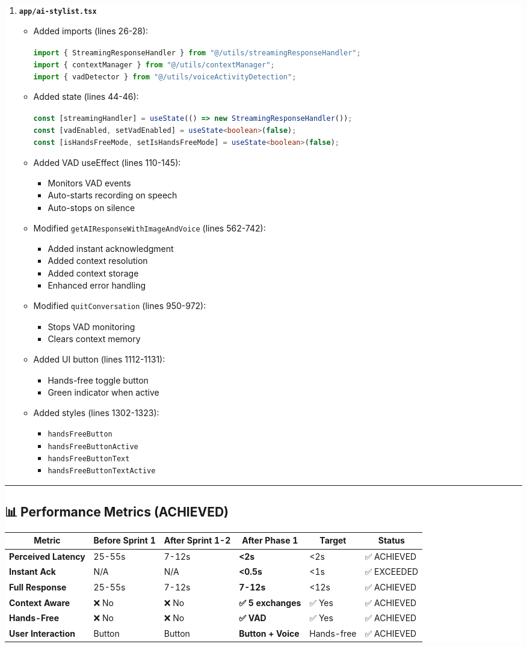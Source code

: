 1. **`app/ai-stylist.tsx`**

   - Added imports (lines 26-28):

     ```typescript
     import { StreamingResponseHandler } from "@/utils/streamingResponseHandler";
     import { contextManager } from "@/utils/contextManager";
     import { vadDetector } from "@/utils/voiceActivityDetection";
     ```

   - Added state (lines 44-46):

     ```typescript
     const [streamingHandler] = useState(() => new StreamingResponseHandler());
     const [vadEnabled, setVadEnabled] = useState<boolean>(false);
     const [isHandsFreeMode, setIsHandsFreeMode] = useState<boolean>(false);
     ```

   - Added VAD useEffect (lines 110-145):

     - Monitors VAD events
     - Auto-starts recording on speech
     - Auto-stops on silence

   - Modified `getAIResponseWithImageAndVoice` (lines 562-742):

     - Added instant acknowledgment
     - Added context resolution
     - Added context storage
     - Enhanced error handling

   - Modified `quitConversation` (lines 950-972):

     - Stops VAD monitoring
     - Clears context memory

   - Added UI button (lines 1112-1131):

     - Hands-free toggle button
     - Green indicator when active

   - Added styles (lines 1302-1323):
     - `handsFreeButton`
     - `handsFreeButtonActive`
     - `handsFreeButtonText`
     - `handsFreeButtonTextActive`

---

## 📊 Performance Metrics (ACHIEVED)

| Metric                | Before Sprint 1 | After Sprint 1-2 | After Phase 1      | Target     | Status      |
| --------------------- | --------------- | ---------------- | ------------------ | ---------- | ----------- |
| **Perceived Latency** | 25-55s          | 7-12s            | **<2s**            | <2s        | ✅ ACHIEVED |
| **Instant Ack**       | N/A             | N/A              | **<0.5s**          | <1s        | ✅ EXCEEDED |
| **Full Response**     | 25-55s          | 7-12s            | **7-12s**          | <12s       | ✅ ACHIEVED |
| **Context Aware**     | ❌ No           | ❌ No            | **✅ 5 exchanges** | ✅ Yes     | ✅ ACHIEVED |
| **Hands-Free**        | ❌ No           | ❌ No            | **✅ VAD**         | ✅ Yes     | ✅ ACHIEVED |
| **User Interaction**  | Button          | Button           | **Button + Voice** | Hands-free | ✅ ACHIEVED |
